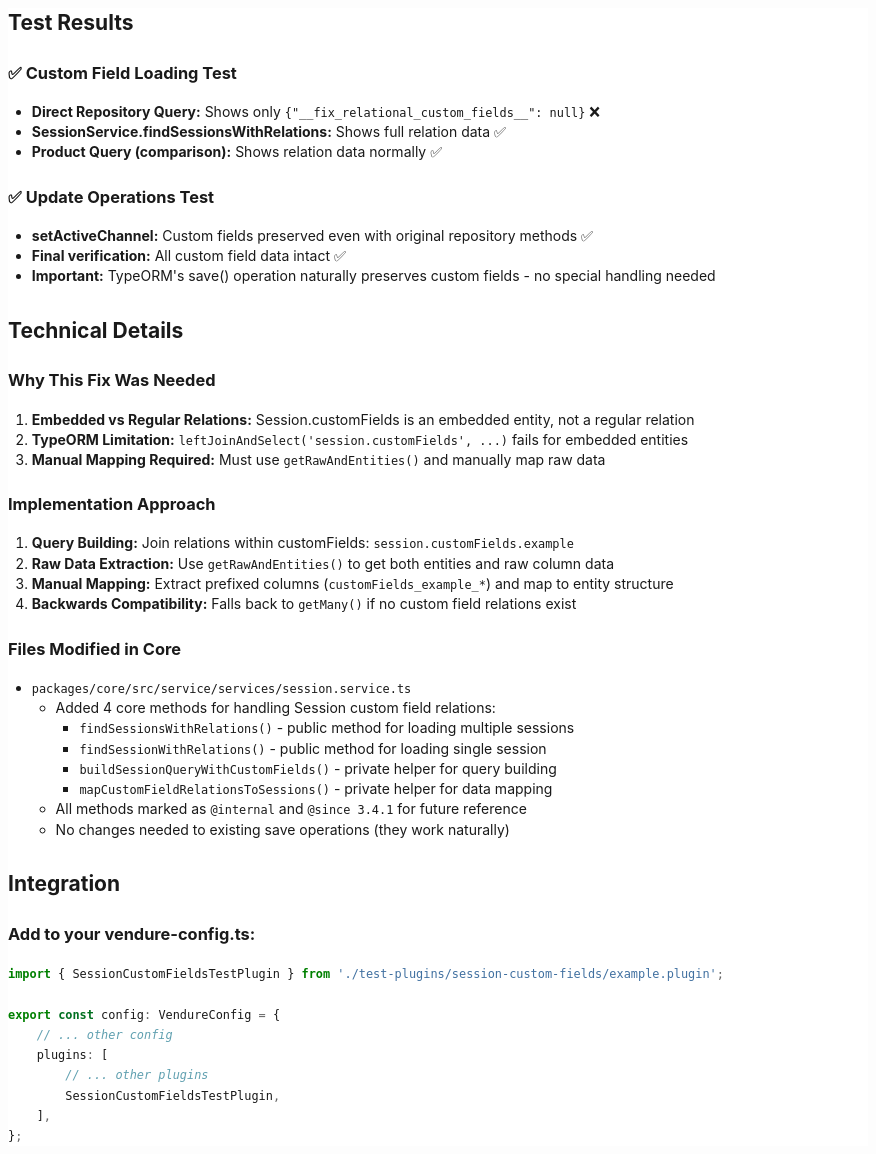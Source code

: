 ## Test Results

### ✅ Custom Field Loading Test
- **Direct Repository Query:** Shows only `{"__fix_relational_custom_fields__": null}` ❌
- **SessionService.findSessionsWithRelations:** Shows full relation data ✅
- **Product Query (comparison):** Shows relation data normally ✅

### ✅ Update Operations Test
- **setActiveChannel:** Custom fields preserved even with original repository methods ✅
- **Final verification:** All custom field data intact ✅
- **Important:** TypeORM's save() operation naturally preserves custom fields - no special handling needed

## Technical Details

### Why This Fix Was Needed

1. **Embedded vs Regular Relations:** Session.customFields is an embedded entity, not a regular relation
2. **TypeORM Limitation:** `leftJoinAndSelect('session.customFields', ...)` fails for embedded entities
3. **Manual Mapping Required:** Must use `getRawAndEntities()` and manually map raw data

### Implementation Approach

1. **Query Building:** Join relations within customFields: `session.customFields.example`
2. **Raw Data Extraction:** Use `getRawAndEntities()` to get both entities and raw column data
3. **Manual Mapping:** Extract prefixed columns (`customFields_example_*`) and map to entity structure
4. **Backwards Compatibility:** Falls back to `getMany()` if no custom field relations exist

### Files Modified in Core

- `packages/core/src/service/services/session.service.ts`
  - Added 4 core methods for handling Session custom field relations:
    - `findSessionsWithRelations()` - public method for loading multiple sessions
    - `findSessionWithRelations()` - public method for loading single session
    - `buildSessionQueryWithCustomFields()` - private helper for query building
    - `mapCustomFieldRelationsToSessions()` - private helper for data mapping
  - All methods marked as `@internal` and `@since 3.4.1` for future reference
  - No changes needed to existing save operations (they work naturally)

## Integration

### Add to your vendure-config.ts:
```typescript
import { SessionCustomFieldsTestPlugin } from './test-plugins/session-custom-fields/example.plugin';

export const config: VendureConfig = {
    // ... other config
    plugins: [
        // ... other plugins
        SessionCustomFieldsTestPlugin,
    ],
};
```

